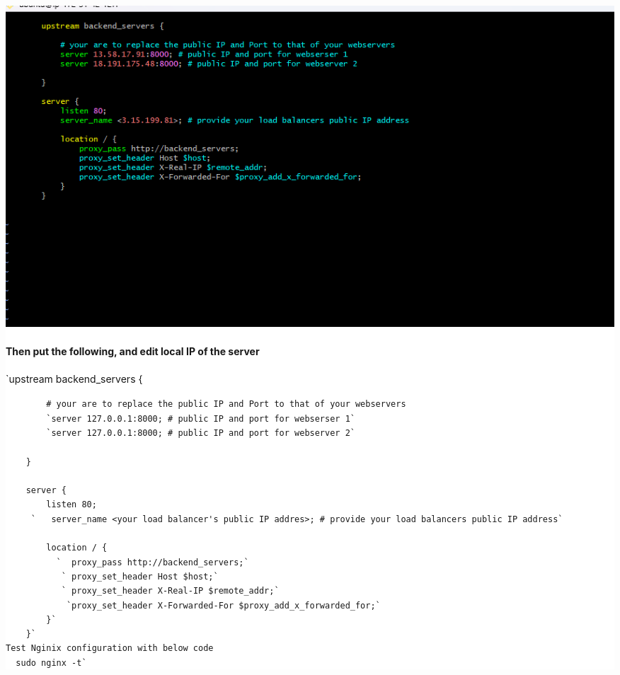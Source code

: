 ![alt text](<Images/Edit server 1 &2 and Nginix servers IP.png>)

#### Then put the following, and edit local IP of the server
        
`upstream backend_servers {

            # your are to replace the public IP and Port to that of your webservers
            `server 127.0.0.1:8000; # public IP and port for webserser 1`
            `server 127.0.0.1:8000; # public IP and port for webserver 2`

        }

        server {
            listen 80;
         `   server_name <your load balancer's public IP addres>; # provide your load balancers public IP address`

            location / {
              `  proxy_pass http://backend_servers;`
               ` proxy_set_header Host $host;`
               ` proxy_set_header X-Real-IP $remote_addr;`
                `proxy_set_header X-Forwarded-For $proxy_add_x_forwarded_for;`
            }`
        }`
    Test Nginix configuration with below code
      sudo nginx -t` 
